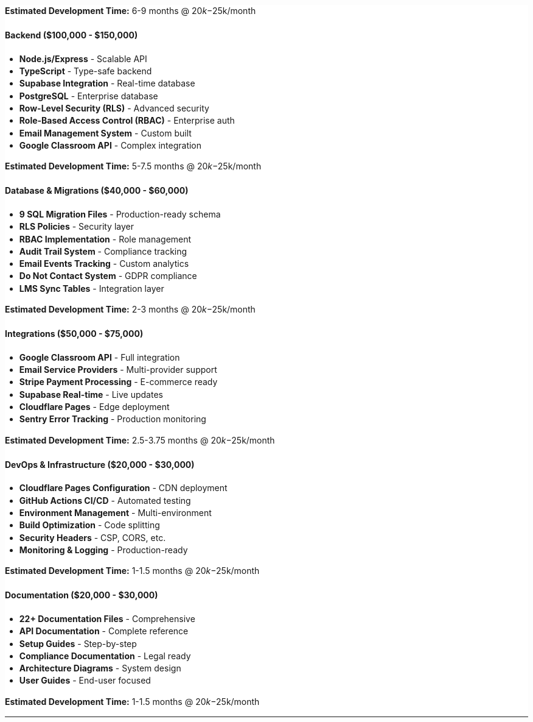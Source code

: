 **Estimated Development Time:** 6-9 months @ $20k-$25k/month

#### Backend ($100,000 - $150,000)
- **Node.js/Express** - Scalable API
- **TypeScript** - Type-safe backend
- **Supabase Integration** - Real-time database
- **PostgreSQL** - Enterprise database
- **Row-Level Security (RLS)** - Advanced security
- **Role-Based Access Control (RBAC)** - Enterprise auth
- **Email Management System** - Custom built
- **Google Classroom API** - Complex integration

**Estimated Development Time:** 5-7.5 months @ $20k-$25k/month

#### Database & Migrations ($40,000 - $60,000)
- **9 SQL Migration Files** - Production-ready schema
- **RLS Policies** - Security layer
- **RBAC Implementation** - Role management
- **Audit Trail System** - Compliance tracking
- **Email Events Tracking** - Custom analytics
- **Do Not Contact System** - GDPR compliance
- **LMS Sync Tables** - Integration layer

**Estimated Development Time:** 2-3 months @ $20k-$25k/month

#### Integrations ($50,000 - $75,000)
- **Google Classroom API** - Full integration
- **Email Service Providers** - Multi-provider support
- **Stripe Payment Processing** - E-commerce ready
- **Supabase Real-time** - Live updates
- **Cloudflare Pages** - Edge deployment
- **Sentry Error Tracking** - Production monitoring

**Estimated Development Time:** 2.5-3.75 months @ $20k-$25k/month

#### DevOps & Infrastructure ($20,000 - $30,000)
- **Cloudflare Pages Configuration** - CDN deployment
- **GitHub Actions CI/CD** - Automated testing
- **Environment Management** - Multi-environment
- **Build Optimization** - Code splitting
- **Security Headers** - CSP, CORS, etc.
- **Monitoring & Logging** - Production-ready

**Estimated Development Time:** 1-1.5 months @ $20k-$25k/month

#### Documentation ($20,000 - $30,000)
- **22+ Documentation Files** - Comprehensive
- **API Documentation** - Complete reference
- **Setup Guides** - Step-by-step
- **Compliance Documentation** - Legal ready
- **Architecture Diagrams** - System design
- **User Guides** - End-user focused

**Estimated Development Time:** 1-1.5 months @ $20k-$25k/month

---